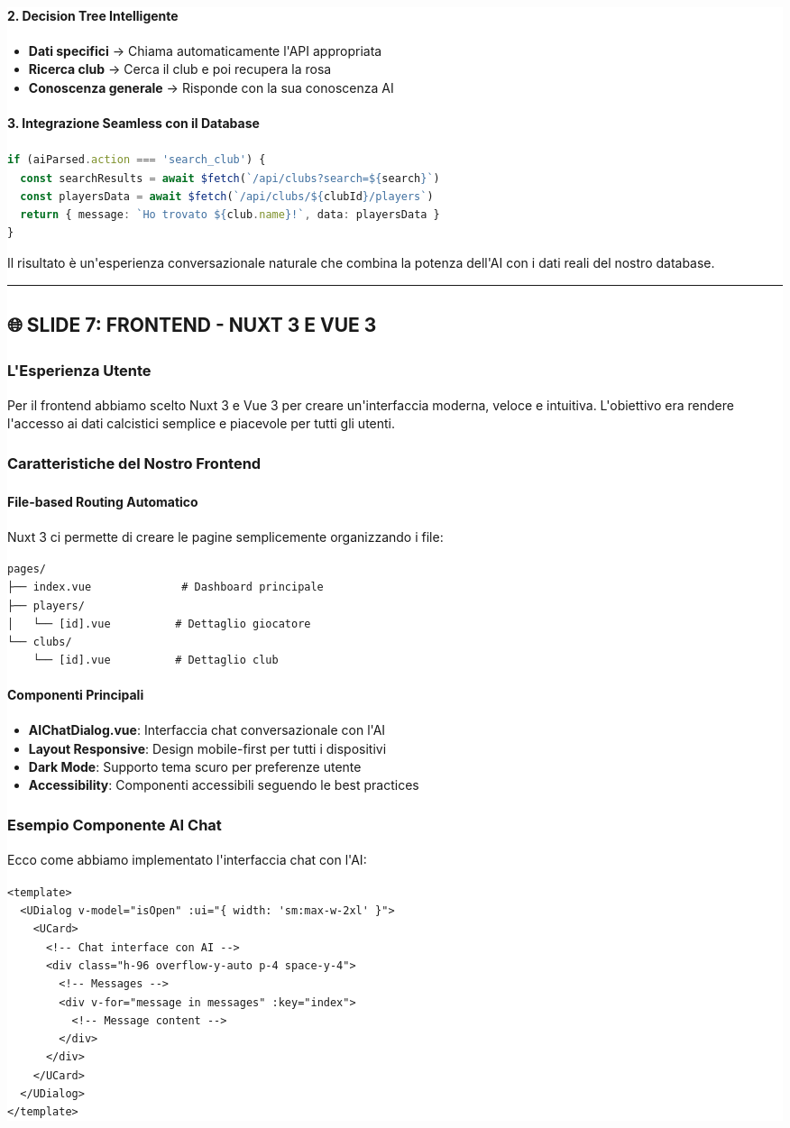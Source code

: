 #### 2. **Decision Tree Intelligente**
- **Dati specifici** → Chiama automaticamente l'API appropriata
- **Ricerca club** → Cerca il club e poi recupera la rosa
- **Conoscenza generale** → Risponde con la sua conoscenza AI

#### 3. **Integrazione Seamless con il Database**
```typescript
if (aiParsed.action === 'search_club') {
  const searchResults = await $fetch(`/api/clubs?search=${search}`)
  const playersData = await $fetch(`/api/clubs/${clubId}/players`)
  return { message: `Ho trovato ${club.name}!`, data: playersData }
}
```

Il risultato è un'esperienza conversazionale naturale che combina la potenza dell'AI con i dati reali del nostro database.

---

## 🌐 SLIDE 7: FRONTEND - NUXT 3 E VUE 3

### L'Esperienza Utente
Per il frontend abbiamo scelto Nuxt 3 e Vue 3 per creare un'interfaccia moderna, veloce e intuitiva. L'obiettivo era rendere l'accesso ai dati calcistici semplice e piacevole per tutti gli utenti.

### Caratteristiche del Nostro Frontend

#### **File-based Routing Automatico**
Nuxt 3 ci permette di creare le pagine semplicemente organizzando i file:

```
pages/
├── index.vue              # Dashboard principale
├── players/
│   └── [id].vue          # Dettaglio giocatore
└── clubs/
    └── [id].vue          # Dettaglio club
```

#### **Componenti Principali**
- **AIChatDialog.vue**: Interfaccia chat conversazionale con l'AI
- **Layout Responsive**: Design mobile-first per tutti i dispositivi
- **Dark Mode**: Supporto tema scuro per preferenze utente
- **Accessibility**: Componenti accessibili seguendo le best practices

### Esempio Componente AI Chat
Ecco come abbiamo implementato l'interfaccia chat con l'AI:

```vue
<template>
  <UDialog v-model="isOpen" :ui="{ width: 'sm:max-w-2xl' }">
    <UCard>
      <!-- Chat interface con AI -->
      <div class="h-96 overflow-y-auto p-4 space-y-4">
        <!-- Messages -->
        <div v-for="message in messages" :key="index">
          <!-- Message content -->
        </div>
      </div>
    </UCard>
  </UDialog>
</template>
```
